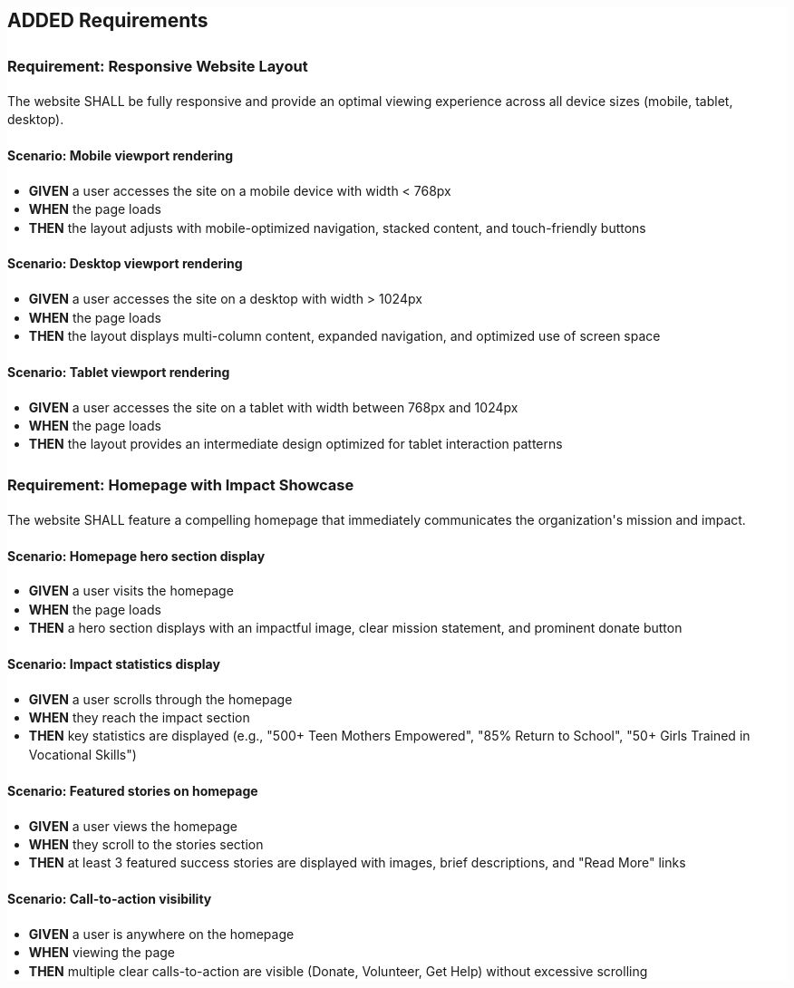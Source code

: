 ## ADDED Requirements

### Requirement: Responsive Website Layout
The website SHALL be fully responsive and provide an optimal viewing experience across all device sizes (mobile, tablet, desktop).

#### Scenario: Mobile viewport rendering
- **GIVEN** a user accesses the site on a mobile device with width < 768px
- **WHEN** the page loads
- **THEN** the layout adjusts with mobile-optimized navigation, stacked content, and touch-friendly buttons

#### Scenario: Desktop viewport rendering
- **GIVEN** a user accesses the site on a desktop with width > 1024px
- **WHEN** the page loads
- **THEN** the layout displays multi-column content, expanded navigation, and optimized use of screen space

#### Scenario: Tablet viewport rendering
- **GIVEN** a user accesses the site on a tablet with width between 768px and 1024px
- **WHEN** the page loads
- **THEN** the layout provides an intermediate design optimized for tablet interaction patterns

### Requirement: Homepage with Impact Showcase
The website SHALL feature a compelling homepage that immediately communicates the organization's mission and impact.

#### Scenario: Homepage hero section display
- **GIVEN** a user visits the homepage
- **WHEN** the page loads
- **THEN** a hero section displays with an impactful image, clear mission statement, and prominent donate button

#### Scenario: Impact statistics display
- **GIVEN** a user scrolls through the homepage
- **WHEN** they reach the impact section
- **THEN** key statistics are displayed (e.g., "500+ Teen Mothers Empowered", "85% Return to School", "50+ Girls Trained in Vocational Skills")

#### Scenario: Featured stories on homepage
- **GIVEN** a user views the homepage
- **WHEN** they scroll to the stories section
- **THEN** at least 3 featured success stories are displayed with images, brief descriptions, and "Read More" links

#### Scenario: Call-to-action visibility
- **GIVEN** a user is anywhere on the homepage
- **WHEN** viewing the page
- **THEN** multiple clear calls-to-action are visible (Donate, Volunteer, Get Help) without excessive scrolling
